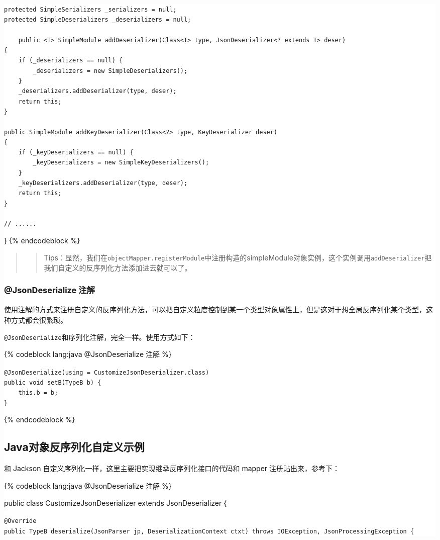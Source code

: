     protected SimpleSerializers _serializers = null;
    protected SimpleDeserializers _deserializers = null;

        public <T> SimpleModule addDeserializer(Class<T> type, JsonDeserializer<? extends T> deser)
    {
        if (_deserializers == null) {
            _deserializers = new SimpleDeserializers();
        }
        _deserializers.addDeserializer(type, deser);
        return this;
    }

    public SimpleModule addKeyDeserializer(Class<?> type, KeyDeserializer deser)
    {
        if (_keyDeserializers == null) {
            _keyDeserializers = new SimpleKeyDeserializers();
        }
        _keyDeserializers.addDeserializer(type, deser);
        return this;
    }

    // ......

}
{% endcodeblock %}

>> Tips：显然，我们在`objectMapper.registerModule`中注册构造的simpleModule对象实例，这个实例调用`addDeserializer`把我们自定义的反序列化方法添加进去就可以了。
>> 

### @JsonDeserialize 注解

使用注解的方式来注册自定义的反序列化方法，可以把自定义粒度控制到某一个类型对象属性上，但是这对于想全局反序列化某个类型，这种方式都会很繁琐。

`@JsonDeserialize`和序列化注解，完全一样。使用方式如下：

{% codeblock lang:java  @JsonDeserialize 注解  %}

    @JsonDeserialize(using = CustomizeJsonDeserializer.class)
    public void setB(TypeB b) {
        this.b = b;
    }

{% endcodeblock %}

## <a id="JacksonCustomizeSample">Java对象反序列化自定义示例</a>

和 Jackson 自定义序列化一样，这里主要把实现继承反序列化接口的代码和 mapper 注册贴出来，参考下：

{% codeblock lang:java  @JsonDeserialize 注解  %}

public class CustomizeJsonDeserializer extends JsonDeserializer<TypeB> {

    @Override
    public TypeB deserialize(JsonParser jp, DeserializationContext ctxt) throws IOException, JsonProcessingException {
